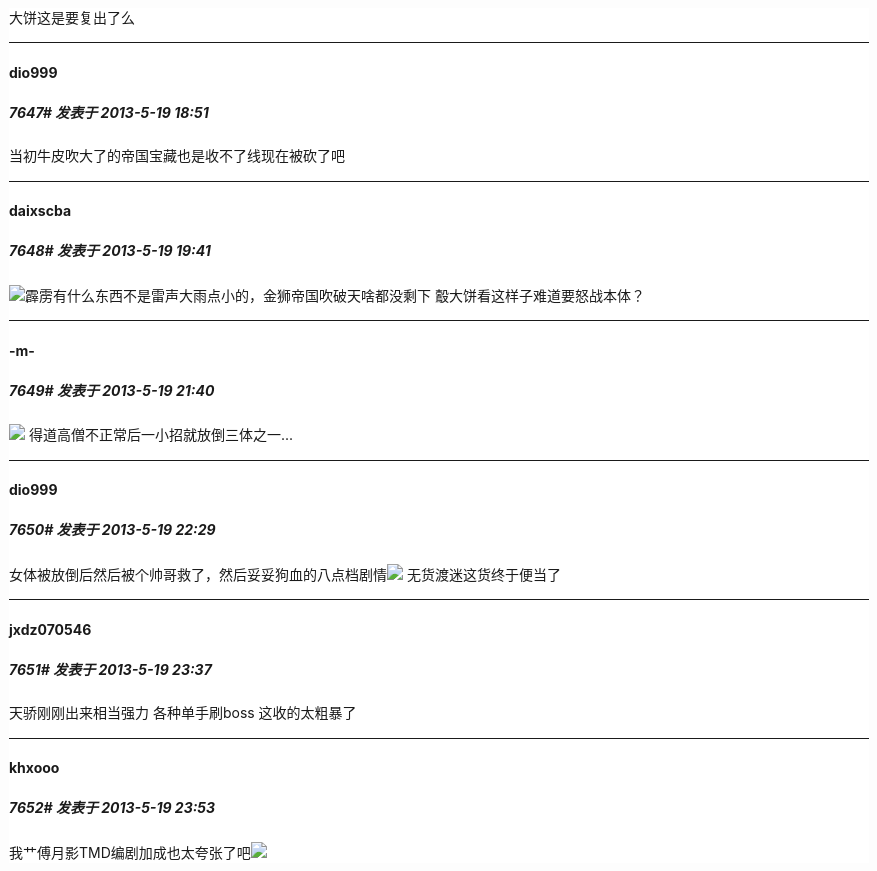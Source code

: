 大饼这是要复出了么


-----

####  dio999  
##### 7647#       发表于 2013-5-19 18:51


当初牛皮吹大了的帝国宝藏也是收不了线现在被砍了吧


-----

####  daixscba  
##### 7648#       发表于 2013-5-19 19:41


<img src="https://static.saraba1st.com/image/smiley/face/127.gif" referrerpolicy="no-referrer">霹雳有什么东西不是雷声大雨点小的，金狮帝国吹破天啥都没剩下
鷇大饼看这样子难道要怒战本体？


-----

####  -m-  
##### 7649#       发表于 2013-5-19 21:40


<img src="https://static.saraba1st.com/image/smiley/face/149.gif" referrerpolicy="no-referrer"> 得道高僧不正常后一小招就放倒三体之一...


-----

####  dio999  
##### 7650#       发表于 2013-5-19 22:29


女体被放倒后然后被个帅哥救了，然后妥妥狗血的八点档剧情<img src="https://static.saraba1st.com/image/smiley/face/41.gif" referrerpolicy="no-referrer">
无货渡迷这货终于便当了


-----

####  jxdz070546  
##### 7651#       发表于 2013-5-19 23:37


天骄刚刚出来相当强力 各种单手刷boss 这收的太粗暴了


-----

####  khxooo  
##### 7652#       发表于 2013-5-19 23:53


我艹傅月影TMD编剧加成也太夸张了吧<img src="https://static.saraba1st.com/image/smiley/face/172.gif" referrerpolicy="no-referrer">
